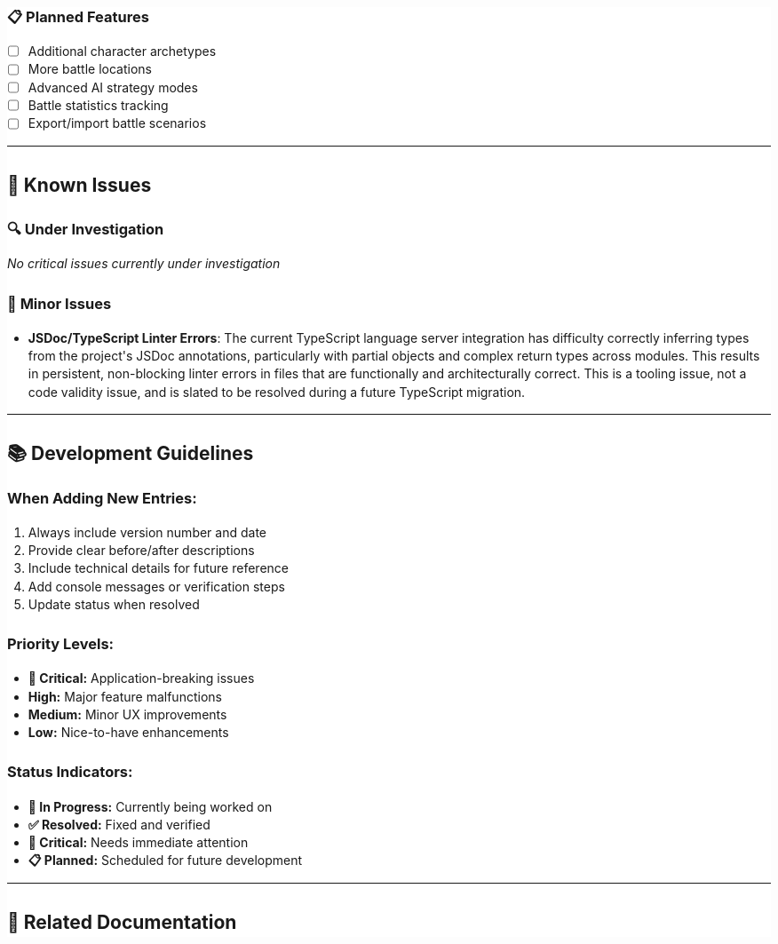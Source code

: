 ### 📋 **Planned Features**
- [ ] Additional character archetypes
- [ ] More battle locations
- [ ] Advanced AI strategy modes
- [ ] Battle statistics tracking
- [ ] Export/import battle scenarios

---

## 🐛 **Known Issues**

### 🔍 **Under Investigation**
*No critical issues currently under investigation*

### 🔧 **Minor Issues**
- **JSDoc/TypeScript Linter Errors**: The current TypeScript language server integration has difficulty correctly inferring types from the project's JSDoc annotations, particularly with partial objects and complex return types across modules. This results in persistent, non-blocking linter errors in files that are functionally and architecturally correct. This is a tooling issue, not a code validity issue, and is slated to be resolved during a future TypeScript migration.

---

## 📚 **Development Guidelines**

### **When Adding New Entries:**
1. Always include version number and date
2. Provide clear before/after descriptions
3. Include technical details for future reference
4. Add console messages or verification steps
5. Update status when resolved

### **Priority Levels:**
- **🚨 Critical:** Application-breaking issues
- **High:** Major feature malfunctions
- **Medium:** Minor UX improvements
- **Low:** Nice-to-have enhancements

### **Status Indicators:**
- **🔄 In Progress:** Currently being worked on
- **✅ Resolved:** Fixed and verified
- **🚨 Critical:** Needs immediate attention
- **📋 Planned:** Scheduled for future development

---

## 🔗 **Related Documentation**
